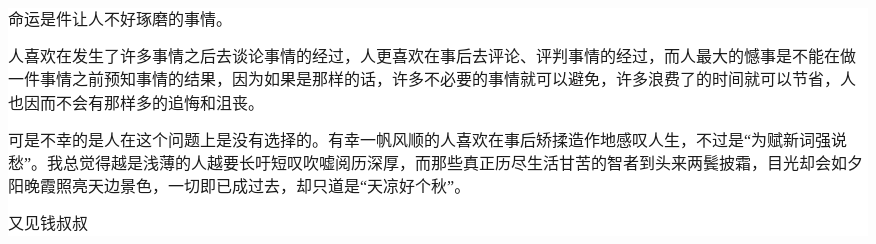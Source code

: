    </font>
  </o:p>
 </p>
 <p class="MsoNormal">
  <font size="3">
   <span lang="ZH-CN" style="font-family:宋体;mso-ascii-font-family:
Calibri;mso-ascii-theme-font:minor-latin;mso-fareast-font-family:宋体;mso-fareast-theme-font:
minor-fareast">
    命运是件让人不好琢磨的事情。
   </span>
   <o:p>
   </o:p>
  </font>
 </p>
 <p class="MsoNormal">
  <o:p>
   <font size="3">
   </font>
  </o:p>
 </p>
 <p class="MsoNormal">
  <font size="3">
   <span lang="ZH-CN" style="font-family:宋体;mso-ascii-font-family:
Calibri;mso-ascii-theme-font:minor-latin;mso-fareast-font-family:宋体;mso-fareast-theme-font:
minor-fareast">
    人喜欢在发生了许多事情之后去谈论事情的经过，人更喜欢在事后去评论、评判事情的经过，而人最大的憾事是不能在做一件事情之前预知事情的结果，因为如果是那样的话，许多不必要的事情就可以避免，许多浪费了的时间就可以节省，人也因而不会有那样多的追悔和沮丧。
   </span>
   <o:p>
   </o:p>
  </font>
 </p>
 <p class="MsoNormal">
  <o:p>
   <font size="3">
   </font>
  </o:p>
 </p>
 <p class="MsoNormal">
  <font size="3">
   <span lang="ZH-CN" style="font-family:宋体;mso-ascii-font-family:
Calibri;mso-ascii-theme-font:minor-latin;mso-fareast-font-family:宋体;mso-fareast-theme-font:
minor-fareast">
    可是不幸的是人在这个问题上是没有选择的。有幸一帆风顺的人喜欢在事后矫揉造作地感叹人生，不过是“为赋新词强说愁”。我总觉得越是浅薄的人越要长吁短叹吹嘘阅历深厚，而那些真正历尽生活甘苦的智者到头来两鬓披霜，目光却会如夕阳晚霞照亮天边景色，一切即已成过去，却只道是“天凉好个秋”。
   </span>
   <o:p>
   </o:p>
  </font>
 </p>
 <p class="MsoNormal">
  <o:p>
   <font size="3">
   </font>
  </o:p>
 </p>
 <p class="MsoNormal">
  <font size="3">
   <span lang="ZH-CN" style="font-family:宋体;mso-ascii-font-family:
Calibri;mso-ascii-theme-font:minor-latin;mso-fareast-font-family:宋体;mso-fareast-theme-font:
minor-fareast">
    又见钱叔叔
   </span>
   <o:p>
